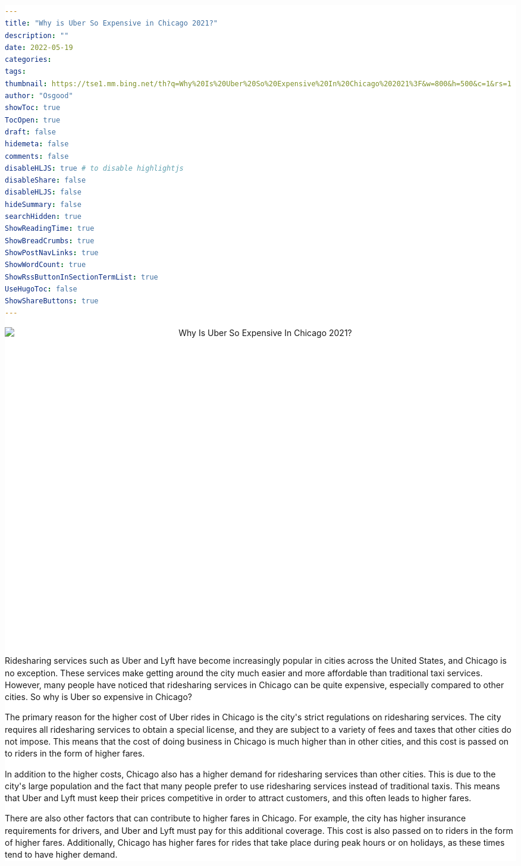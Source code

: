 ```yaml
---
title: "Why is Uber So Expensive in Chicago 2021?"
description: ""
date: 2022-05-19
categories: 
tags: 
thumbnail: https://tse1.mm.bing.net/th?q=Why%20Is%20Uber%20So%20Expensive%20In%20Chicago%202021%3F&w=800&h=500&c=1&rs=1
author: "Osgood"
showToc: true
TocOpen: true
draft: false
hidemeta: false
comments: false
disableHLJS: true # to disable highlightjs
disableShare: false
disableHLJS: false
hideSummary: false
searchHidden: true
ShowReadingTime: true
ShowBreadCrumbs: true
ShowPostNavLinks: true
ShowWordCount: true
ShowRssButtonInSectionTermList: true
UseHugoToc: false
ShowShareButtons: true
---
```


<center>
	<img src="https://tse1.mm.bing.net/th?q=Why%20Is%20Uber%20So%20Expensive%20In%20Chicago%202021%3F&w=800&h=500&c=1&rs=1" alt="Why Is Uber So Expensive In Chicago 2021?" width="800" height="500" style="display: block; width: 100%; height: auto">
</center>

<p>Ridesharing services such as Uber and Lyft have become increasingly popular in cities across the United States, and Chicago is no exception. These services make getting around the city much easier and more affordable than traditional taxi services. However, many people have noticed that ridesharing services in Chicago can be quite expensive, especially compared to other cities. So why is Uber so expensive in Chicago?</p>

<p>The primary reason for the higher cost of Uber rides in Chicago is the city's strict regulations on ridesharing services. The city requires all ridesharing services to obtain a special license, and they are subject to a variety of fees and taxes that other cities do not impose. This means that the cost of doing business in Chicago is much higher than in other cities, and this cost is passed on to riders in the form of higher fares.</p>

<p>In addition to the higher costs, Chicago also has a higher demand for ridesharing services than other cities. This is due to the city's large population and the fact that many people prefer to use ridesharing services instead of traditional taxis. This means that Uber and Lyft must keep their prices competitive in order to attract customers, and this often leads to higher fares.</p>

<p>There are also other factors that can contribute to higher fares in Chicago. For example, the city has higher insurance requirements for drivers, and Uber and Lyft must pay for this additional coverage. This cost is also passed on to riders in the form of higher fares. Additionally, Chicago has higher fares for rides that take place during peak hours or on holidays, as these times tend to have higher demand.</p>
